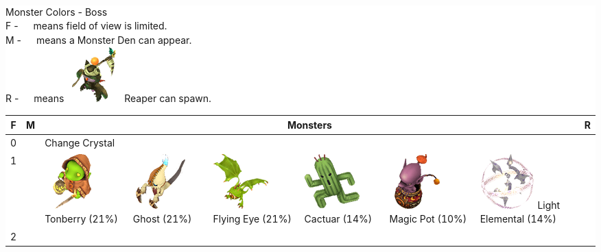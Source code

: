 Monster Colors - <span class="boss">Boss</span><br/>F - <span class="highlightFog">　</span> means field of view is limited.<br/>M - <span class="highlightMH">　</span> means a Monster Den can appear.<br/>R - <span class="highlightReaper">　</span> means <span class="jobImage"><img src="../images/chars/reaper.png"/> Reaper can spawn.</span>

<table class="monsterTable">
  <thead>
    <tr>
      <th>F</th>
      <th>M</th>
      <th colspan="6">Monsters</th>
      <th>R</th>
    </tr>
  </thead>
  <tbody>
    <tr class="changeCrystal">
      <td class="centeredText">0</td>
      <td></td>
      <td colspan="6" class="centeredText">Change Crystal</td>
      <td></td>
    </tr>
    <tr>
      <td class="centeredText highlightFog">1</td>
      <td class="highlightMH"></td>
      <td><img src="../images/chars/tonberry.png"/> Tonberry (21%)</td>
      <td><img src="../images/chars/ghost.png"/> Ghost (21%)</td>
      <td><img src="../images/chars/flying_eye.png"/> Flying Eye (21%)</td>
      <td><img src="../images/chars/cactuar.png"/> Cactuar (14%)</td>
      <td><img src="../images/chars/magic_pot.png"/> Magic Pot (10%)</td>
      <td><img src="../images/chars/light_elemental.png"/> Light Elemental (14%)</td>
      <td class="highlightReaper"></td>
    </tr>
    <tr>
      <td class="centeredText highlightFog">2</td>